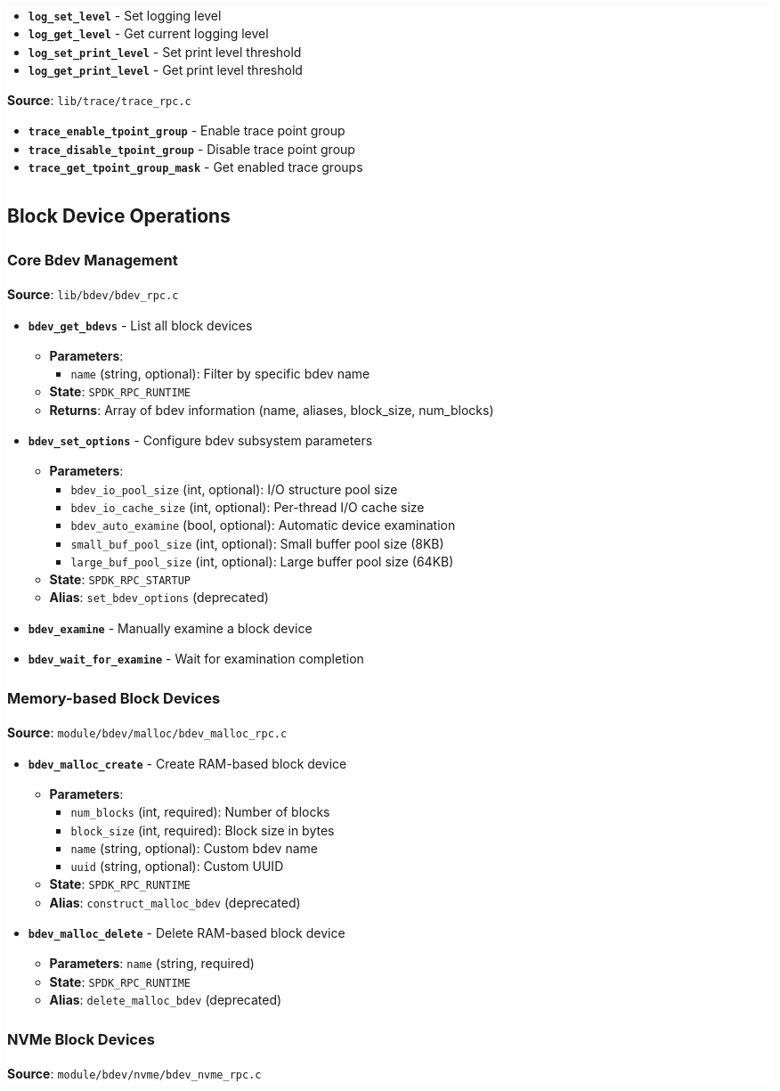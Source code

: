 - **`log_set_level`** - Set logging level
- **`log_get_level`** - Get current logging level
- **`log_set_print_level`** - Set print level threshold
- **`log_get_print_level`** - Get print level threshold

**Source**: `lib/trace/trace_rpc.c`

- **`trace_enable_tpoint_group`** - Enable trace point group
- **`trace_disable_tpoint_group`** - Disable trace point group
- **`trace_get_tpoint_group_mask`** - Get enabled trace groups

## Block Device Operations

### Core Bdev Management
**Source**: `lib/bdev/bdev_rpc.c`

- **`bdev_get_bdevs`** - List all block devices
  - **Parameters**: 
    - `name` (string, optional): Filter by specific bdev name
  - **State**: `SPDK_RPC_RUNTIME`
  - **Returns**: Array of bdev information (name, aliases, block_size, num_blocks)

- **`bdev_set_options`** - Configure bdev subsystem parameters
  - **Parameters**:
    - `bdev_io_pool_size` (int, optional): I/O structure pool size
    - `bdev_io_cache_size` (int, optional): Per-thread I/O cache size  
    - `bdev_auto_examine` (bool, optional): Automatic device examination
    - `small_buf_pool_size` (int, optional): Small buffer pool size (8KB)
    - `large_buf_pool_size` (int, optional): Large buffer pool size (64KB)
  - **State**: `SPDK_RPC_STARTUP`
  - **Alias**: `set_bdev_options` (deprecated)

- **`bdev_examine`** - Manually examine a block device
- **`bdev_wait_for_examine`** - Wait for examination completion

### Memory-based Block Devices
**Source**: `module/bdev/malloc/bdev_malloc_rpc.c`

- **`bdev_malloc_create`** - Create RAM-based block device  
  - **Parameters**:
    - `num_blocks` (int, required): Number of blocks
    - `block_size` (int, required): Block size in bytes
    - `name` (string, optional): Custom bdev name
    - `uuid` (string, optional): Custom UUID
  - **State**: `SPDK_RPC_RUNTIME`
  - **Alias**: `construct_malloc_bdev` (deprecated)

- **`bdev_malloc_delete`** - Delete RAM-based block device
  - **Parameters**: `name` (string, required)
  - **State**: `SPDK_RPC_RUNTIME`  
  - **Alias**: `delete_malloc_bdev` (deprecated)

### NVMe Block Devices
**Source**: `module/bdev/nvme/bdev_nvme_rpc.c`
